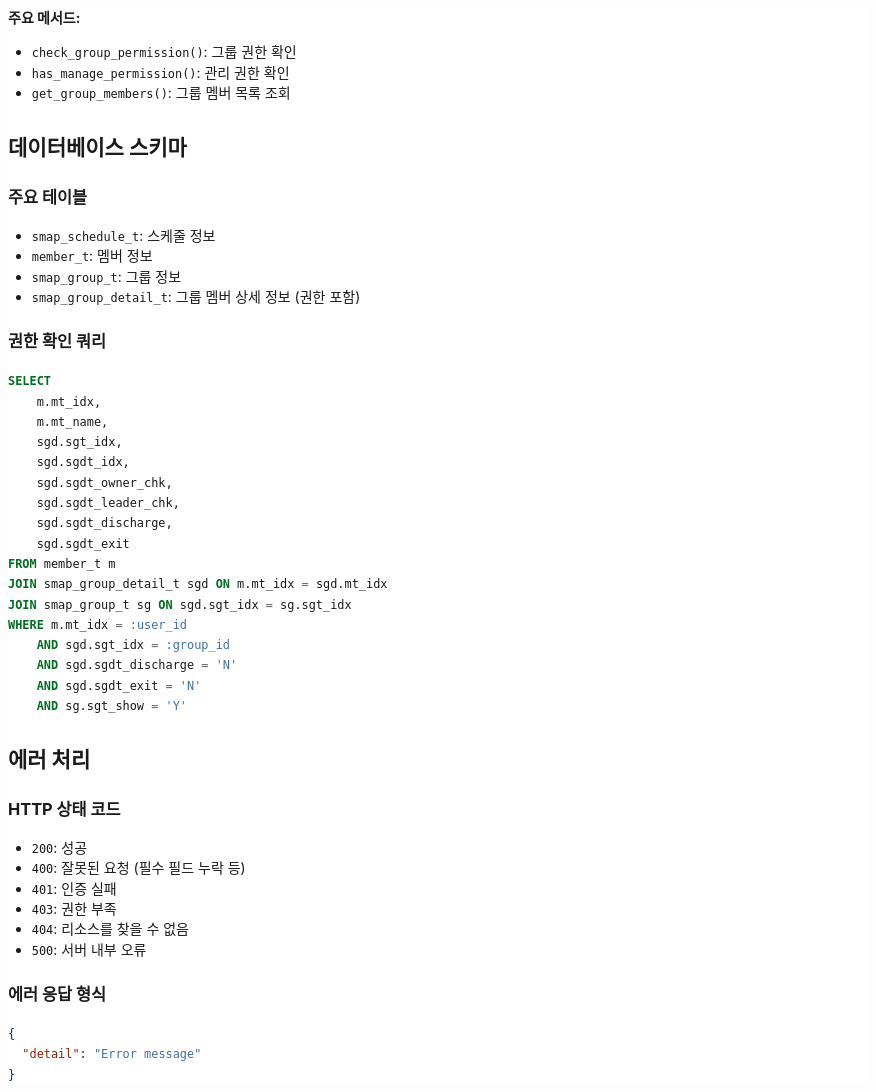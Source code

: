 **주요 메서드:**
- `check_group_permission()`: 그룹 권한 확인
- `has_manage_permission()`: 관리 권한 확인
- `get_group_members()`: 그룹 멤버 목록 조회

## 데이터베이스 스키마

### 주요 테이블
- `smap_schedule_t`: 스케줄 정보
- `member_t`: 멤버 정보
- `smap_group_t`: 그룹 정보
- `smap_group_detail_t`: 그룹 멤버 상세 정보 (권한 포함)

### 권한 확인 쿼리
```sql
SELECT 
    m.mt_idx,
    m.mt_name,
    sgd.sgt_idx,
    sgd.sgdt_idx,
    sgd.sgdt_owner_chk,
    sgd.sgdt_leader_chk,
    sgd.sgdt_discharge,
    sgd.sgdt_exit
FROM member_t m
JOIN smap_group_detail_t sgd ON m.mt_idx = sgd.mt_idx
JOIN smap_group_t sg ON sgd.sgt_idx = sg.sgt_idx
WHERE m.mt_idx = :user_id 
    AND sgd.sgt_idx = :group_id 
    AND sgd.sgdt_discharge = 'N' 
    AND sgd.sgdt_exit = 'N'
    AND sg.sgt_show = 'Y'
```

## 에러 처리

### HTTP 상태 코드
- `200`: 성공
- `400`: 잘못된 요청 (필수 필드 누락 등)
- `401`: 인증 실패
- `403`: 권한 부족
- `404`: 리소스를 찾을 수 없음
- `500`: 서버 내부 오류

### 에러 응답 형식
```json
{
  "detail": "Error message"
}
```
